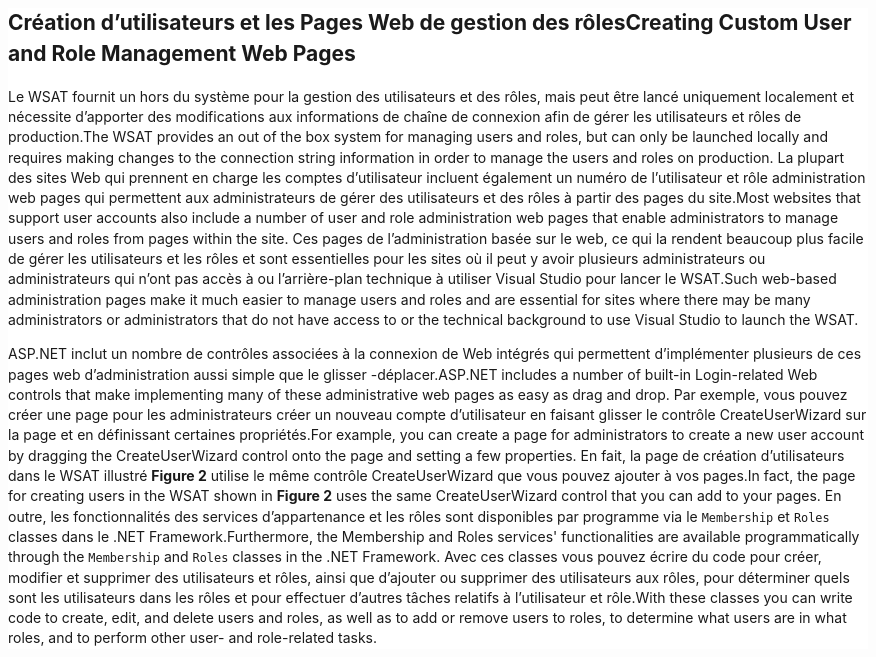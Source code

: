 
## <a name="creating-custom-user-and-role-management-web-pages"></a><span data-ttu-id="18358-168">Création d’utilisateurs et les Pages Web de gestion des rôles</span><span class="sxs-lookup"><span data-stu-id="18358-168">Creating Custom User and Role Management Web Pages</span></span>

<span data-ttu-id="18358-169">Le WSAT fournit un hors du système pour la gestion des utilisateurs et des rôles, mais peut être lancé uniquement localement et nécessite d’apporter des modifications aux informations de chaîne de connexion afin de gérer les utilisateurs et rôles de production.</span><span class="sxs-lookup"><span data-stu-id="18358-169">The WSAT provides an out of the box system for managing users and roles, but can only be launched locally and requires making changes to the connection string information in order to manage the users and roles on production.</span></span> <span data-ttu-id="18358-170">La plupart des sites Web qui prennent en charge les comptes d’utilisateur incluent également un numéro de l’utilisateur et rôle administration web pages qui permettent aux administrateurs de gérer des utilisateurs et des rôles à partir des pages du site.</span><span class="sxs-lookup"><span data-stu-id="18358-170">Most websites that support user accounts also include a number of user and role administration web pages that enable administrators to manage users and roles from pages within the site.</span></span> <span data-ttu-id="18358-171">Ces pages de l’administration basée sur le web, ce qui la rendent beaucoup plus facile de gérer les utilisateurs et les rôles et sont essentielles pour les sites où il peut y avoir plusieurs administrateurs ou administrateurs qui n’ont pas accès à ou l’arrière-plan technique à utiliser Visual Studio pour lancer le WSAT.</span><span class="sxs-lookup"><span data-stu-id="18358-171">Such web-based administration pages make it much easier to manage users and roles and are essential for sites where there may be many administrators or administrators that do not have access to or the technical background to use Visual Studio to launch the WSAT.</span></span>

<span data-ttu-id="18358-172">ASP.NET inclut un nombre de contrôles associées à la connexion de Web intégrés qui permettent d’implémenter plusieurs de ces pages web d’administration aussi simple que le glisser -déplacer.</span><span class="sxs-lookup"><span data-stu-id="18358-172">ASP.NET includes a number of built-in Login-related Web controls that make implementing many of these administrative web pages as easy as drag and drop.</span></span> <span data-ttu-id="18358-173">Par exemple, vous pouvez créer une page pour les administrateurs créer un nouveau compte d’utilisateur en faisant glisser le contrôle CreateUserWizard sur la page et en définissant certaines propriétés.</span><span class="sxs-lookup"><span data-stu-id="18358-173">For example, you can create a page for administrators to create a new user account by dragging the CreateUserWizard control onto the page and setting a few properties.</span></span> <span data-ttu-id="18358-174">En fait, la page de création d’utilisateurs dans le WSAT illustré **Figure 2** utilise le même contrôle CreateUserWizard que vous pouvez ajouter à vos pages.</span><span class="sxs-lookup"><span data-stu-id="18358-174">In fact, the page for creating users in the WSAT shown in **Figure 2** uses the same CreateUserWizard control that you can add to your pages.</span></span> <span data-ttu-id="18358-175">En outre, les fonctionnalités des services d’appartenance et les rôles sont disponibles par programme via le `Membership` et `Roles` classes dans le .NET Framework.</span><span class="sxs-lookup"><span data-stu-id="18358-175">Furthermore, the Membership and Roles services' functionalities are available programmatically through the `Membership` and `Roles` classes in the .NET Framework.</span></span> <span data-ttu-id="18358-176">Avec ces classes vous pouvez écrire du code pour créer, modifier et supprimer des utilisateurs et rôles, ainsi que d’ajouter ou supprimer des utilisateurs aux rôles, pour déterminer quels sont les utilisateurs dans les rôles et pour effectuer d’autres tâches relatifs à l’utilisateur et rôle.</span><span class="sxs-lookup"><span data-stu-id="18358-176">With these classes you can write code to create, edit, and delete users and roles, as well as to add or remove users to roles, to determine what users are in what roles, and to perform other user- and role-related tasks.</span></span>
